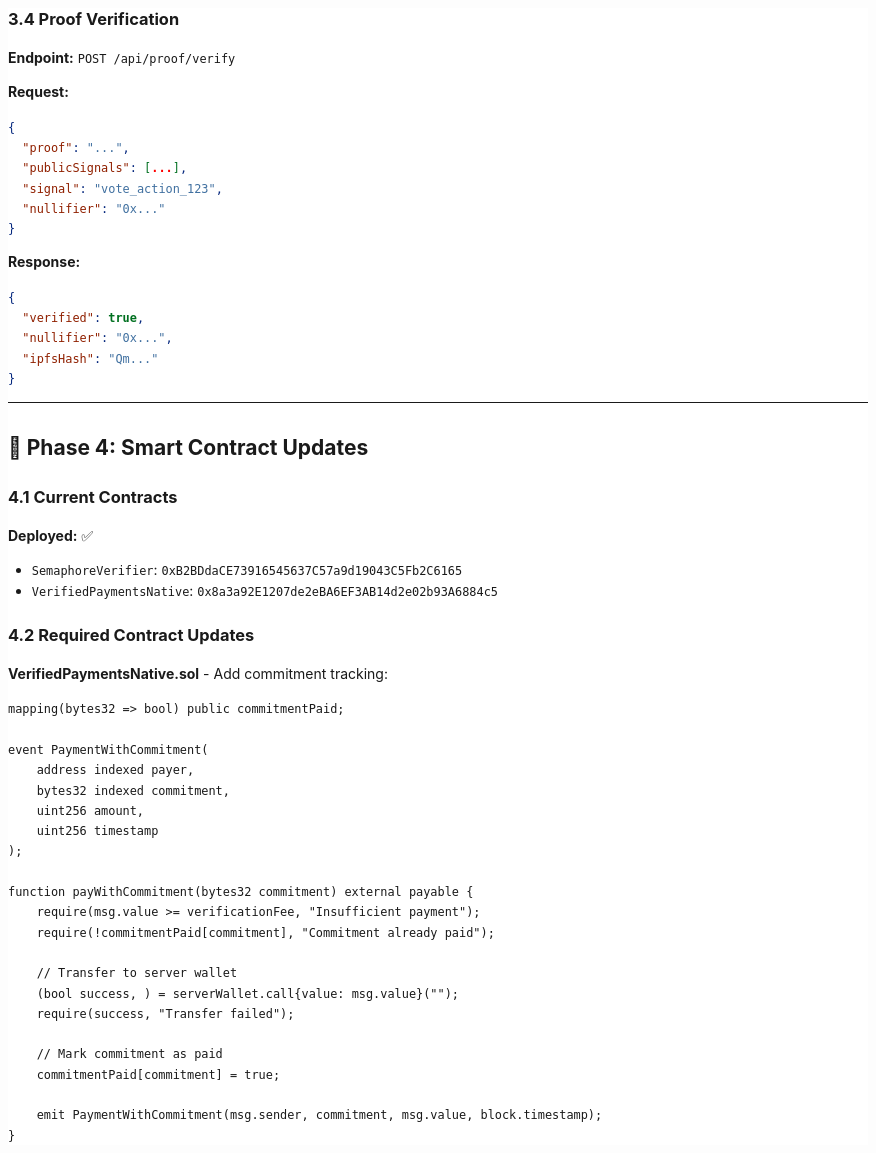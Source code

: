 ### 3.4 Proof Verification
**Endpoint:** `POST /api/proof/verify`

**Request:**
```json
{
  "proof": "...",
  "publicSignals": [...],
  "signal": "vote_action_123",
  "nullifier": "0x..."
}
```

**Response:**
```json
{
  "verified": true,
  "nullifier": "0x...",
  "ipfsHash": "Qm..."
}
```

---

## 🔗 Phase 4: Smart Contract Updates

### 4.1 Current Contracts
**Deployed:** ✅
- `SemaphoreVerifier`: `0xB2BDdaCE73916545637C57a9d19043C5Fb2C6165`
- `VerifiedPaymentsNative`: `0x8a3a92E1207de2eBA6EF3AB14d2e02b93A6884c5`

### 4.2 Required Contract Updates

**VerifiedPaymentsNative.sol** - Add commitment tracking:
```solidity
mapping(bytes32 => bool) public commitmentPaid;

event PaymentWithCommitment(
    address indexed payer,
    bytes32 indexed commitment,
    uint256 amount,
    uint256 timestamp
);

function payWithCommitment(bytes32 commitment) external payable {
    require(msg.value >= verificationFee, "Insufficient payment");
    require(!commitmentPaid[commitment], "Commitment already paid");
    
    // Transfer to server wallet
    (bool success, ) = serverWallet.call{value: msg.value}("");
    require(success, "Transfer failed");
    
    // Mark commitment as paid
    commitmentPaid[commitment] = true;
    
    emit PaymentWithCommitment(msg.sender, commitment, msg.value, block.timestamp);
}
```
